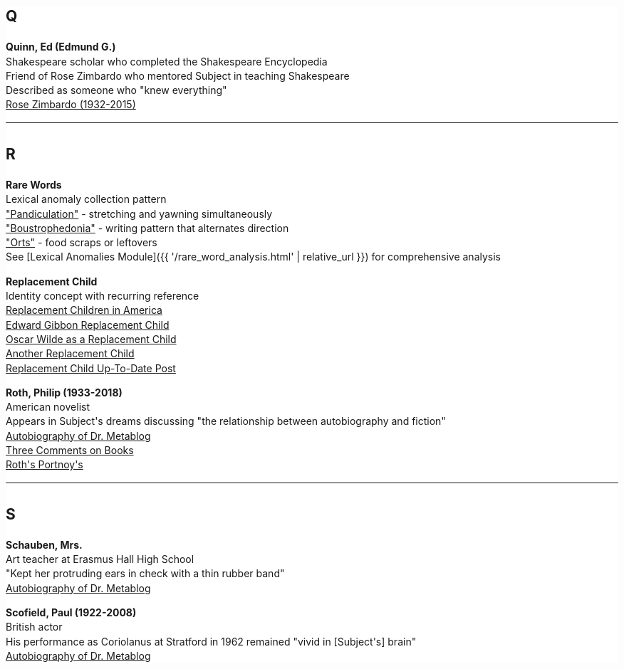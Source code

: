
## Q

**Quinn, Ed (Edmund G.)**  
Shakespeare scholar who completed the Shakespeare Encyclopedia  
Friend of Rose Zimbardo who mentored Subject in teaching Shakespeare  
Described as someone who "knew everything"  
[Rose Zimbardo (1932-2015)](https://www.drmetablog.com/2015/11/rose-zimbardo-1932-2015.html)

---

## R

**Rare Words**  
Lexical anomaly collection pattern  
["Pandiculation"](https://www.drmetablog.com/sample-post.html) - stretching and yawning simultaneously  
["Boustrophedonia"](https://www.drmetablog.com/2007/05/boustrophedonia.html) - writing pattern that alternates direction  
["Orts"](https://www.drmetablog.com/2016/12/orts.html) - food scraps or leftovers  
See [Lexical Anomalies Module]({{ '/rare_word_analysis.html' | relative_url }}) for comprehensive analysis

**Replacement Child**  
Identity concept with recurring reference  
[Replacement Children in America](https://www.drmetablog.com/2010/05/replacing-children-in-in-america.html)  
[Edward Gibbon Replacement Child](https://www.drmetablog.com/2011/10/edward-gibbon-replacement-child.html)  
[Oscar Wilde as a Replacement Child](https://www.drmetablog.com/2009/02/oscar-wilde-as-a-replacement-child.html)  
[Another Replacement Child](https://www.drmetablog.com/2011/11/another-replacement-child.html)  
[Replacement Child Up-To-Date Post](https://www.drmetablog.com/2020/04/replacement-child-up-to-date-post.html)

**Roth, Philip (1933-2018)**  
American novelist  
Appears in Subject's dreams discussing "the relationship between autobiography and fiction"  
[Autobiography of Dr. Metablog](https://www.drmetablog.com/autobiography_of_dr_metablog.html)  
[Three Comments on Books](https://www.drmetablog.com/2014/03/three-comments-on-books.html)  
[Roth's Portnoy's](https://www.drmetablog.com/2007/11/roths-portnoys.html)

---

## S

**Schauben, Mrs.**  
Art teacher at Erasmus Hall High School  
"Kept her protruding ears in check with a thin rubber band"  
[Autobiography of Dr. Metablog](https://www.drmetablog.com/autobiography_of_dr_metablog.html)

**Scofield, Paul (1922-2008)**  
British actor  
His performance as Coriolanus at Stratford in 1962 remained "vivid in [Subject's] brain"  
[Autobiography of Dr. Metablog](https://www.drmetablog.com/autobiography_of_dr_metablog.html)
